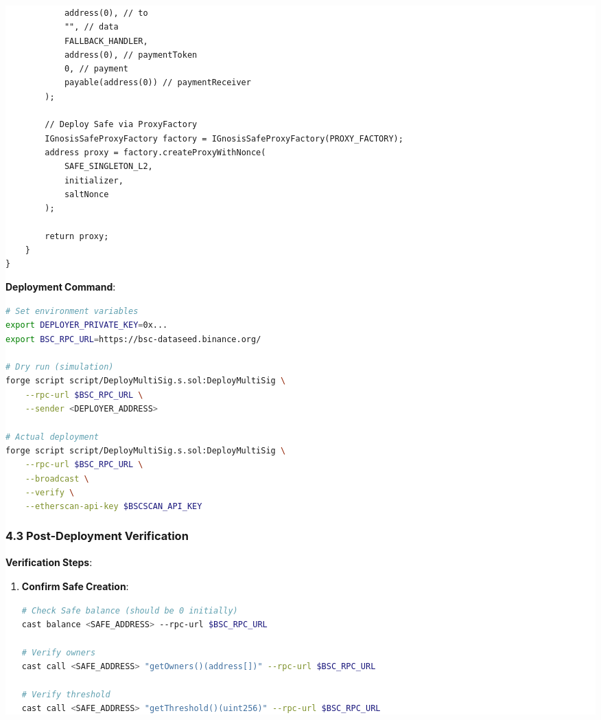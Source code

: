 ```solidity
            address(0), // to
            "", // data
            FALLBACK_HANDLER,
            address(0), // paymentToken
            0, // payment
            payable(address(0)) // paymentReceiver
        );

        // Deploy Safe via ProxyFactory
        IGnosisSafeProxyFactory factory = IGnosisSafeProxyFactory(PROXY_FACTORY);
        address proxy = factory.createProxyWithNonce(
            SAFE_SINGLETON_L2,
            initializer,
            saltNonce
        );

        return proxy;
    }
}
```

**Deployment Command**:
```bash
# Set environment variables
export DEPLOYER_PRIVATE_KEY=0x...
export BSC_RPC_URL=https://bsc-dataseed.binance.org/

# Dry run (simulation)
forge script script/DeployMultiSig.s.sol:DeployMultiSig \
    --rpc-url $BSC_RPC_URL \
    --sender <DEPLOYER_ADDRESS>

# Actual deployment
forge script script/DeployMultiSig.s.sol:DeployMultiSig \
    --rpc-url $BSC_RPC_URL \
    --broadcast \
    --verify \
    --etherscan-api-key $BSCSCAN_API_KEY
```

### 4.3 Post-Deployment Verification

**Verification Steps**:

1. **Confirm Safe Creation**:
   ```bash
   # Check Safe balance (should be 0 initially)
   cast balance <SAFE_ADDRESS> --rpc-url $BSC_RPC_URL

   # Verify owners
   cast call <SAFE_ADDRESS> "getOwners()(address[])" --rpc-url $BSC_RPC_URL

   # Verify threshold
   cast call <SAFE_ADDRESS> "getThreshold()(uint256)" --rpc-url $BSC_RPC_URL
   ```
